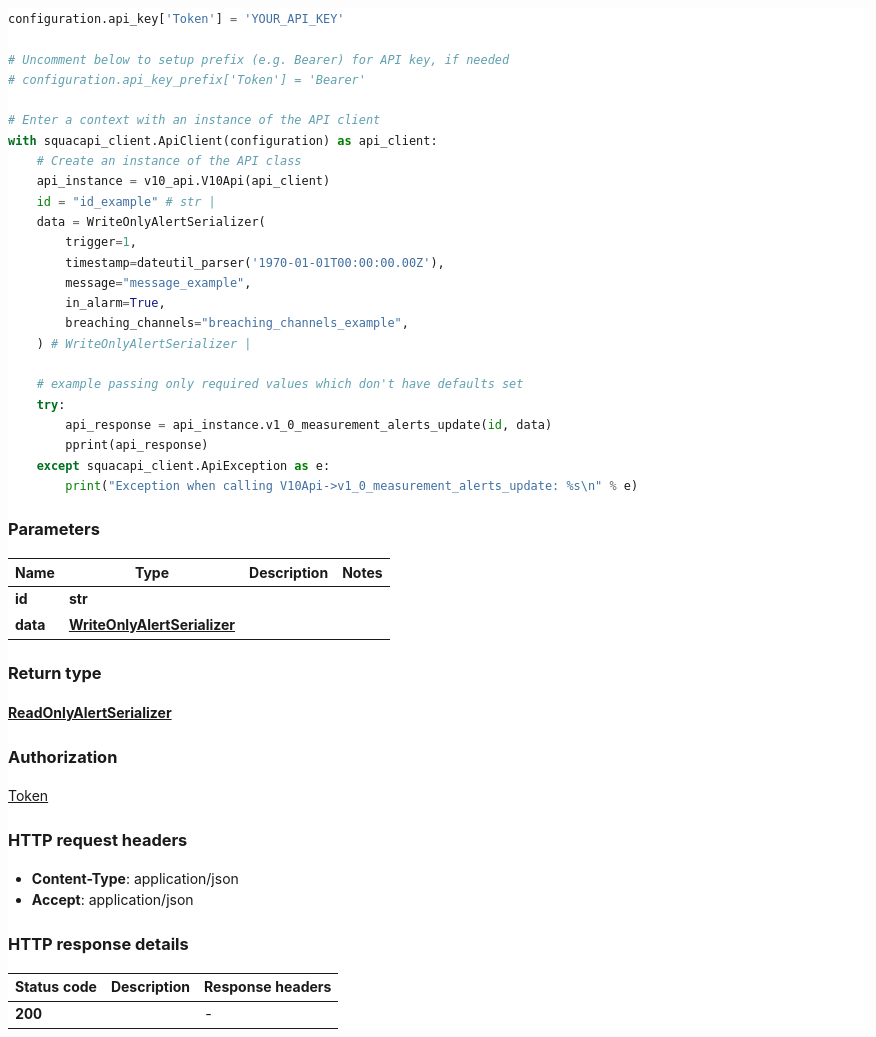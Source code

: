 ```python
configuration.api_key['Token'] = 'YOUR_API_KEY'

# Uncomment below to setup prefix (e.g. Bearer) for API key, if needed
# configuration.api_key_prefix['Token'] = 'Bearer'

# Enter a context with an instance of the API client
with squacapi_client.ApiClient(configuration) as api_client:
    # Create an instance of the API class
    api_instance = v10_api.V10Api(api_client)
    id = "id_example" # str | 
    data = WriteOnlyAlertSerializer(
        trigger=1,
        timestamp=dateutil_parser('1970-01-01T00:00:00.00Z'),
        message="message_example",
        in_alarm=True,
        breaching_channels="breaching_channels_example",
    ) # WriteOnlyAlertSerializer | 

    # example passing only required values which don't have defaults set
    try:
        api_response = api_instance.v1_0_measurement_alerts_update(id, data)
        pprint(api_response)
    except squacapi_client.ApiException as e:
        print("Exception when calling V10Api->v1_0_measurement_alerts_update: %s\n" % e)
```


### Parameters

Name | Type | Description  | Notes
------------- | ------------- | ------------- | -------------
 **id** | **str**|  |
 **data** | [**WriteOnlyAlertSerializer**](WriteOnlyAlertSerializer.md)|  |

### Return type

[**ReadOnlyAlertSerializer**](ReadOnlyAlertSerializer.md)

### Authorization

[Token](../README.md#Token)

### HTTP request headers

 - **Content-Type**: application/json
 - **Accept**: application/json


### HTTP response details

| Status code | Description | Response headers |
|-------------|-------------|------------------|
**200** |  |  -  |
